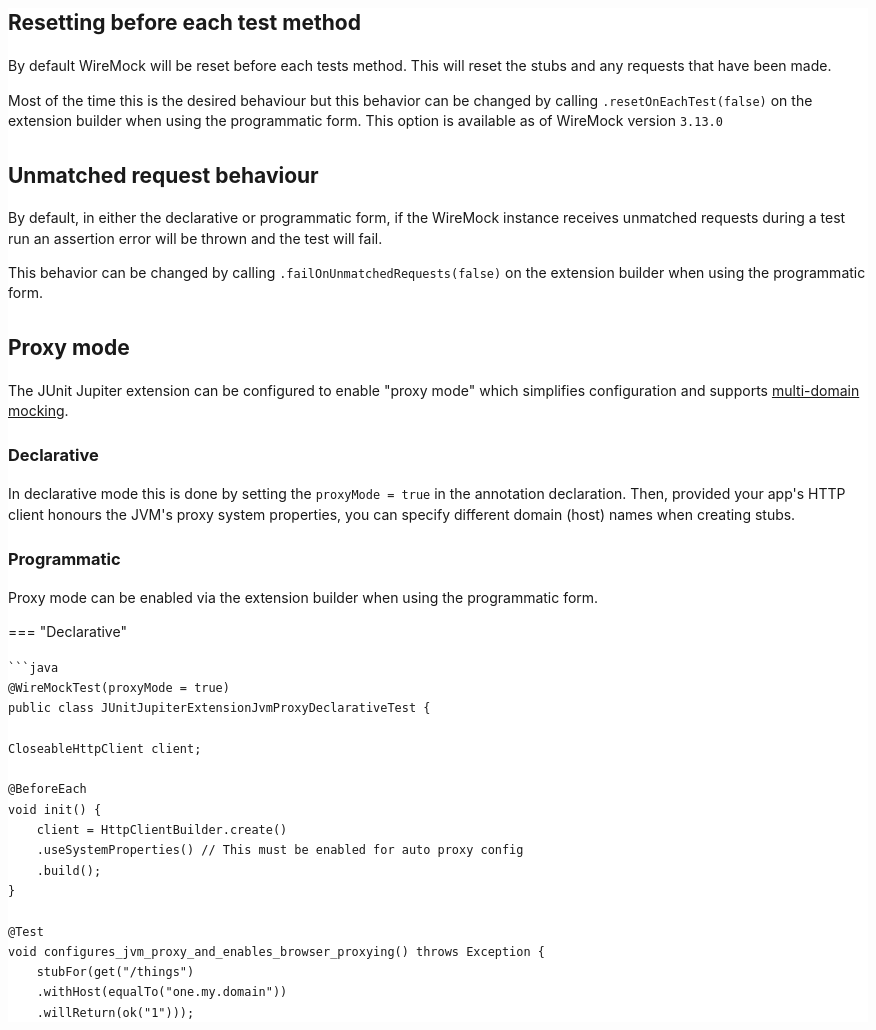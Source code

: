 
## Resetting before each test method
By default WireMock will be reset before each tests method.  This will reset the stubs and any requests that have been 
made.  

Most of the time this is the desired behaviour but this behavior can be changed by calling `.resetOnEachTest(false)` on
the extension builder when using the programmatic form.  This option is available as of WireMock version `3.13.0`

## Unmatched request behaviour

By default, in either the declarative or programmatic form, if the WireMock instance receives unmatched requests during a
test run an assertion error will be thrown and the test will fail.

This behavior can be changed by calling `.failOnUnmatchedRequests(false)` on the extension builder when using the programmatic form.

## Proxy mode

The JUnit Jupiter extension can be configured to enable "proxy mode" which simplifies configuration and supports
[multi-domain mocking](../multi-domain-mocking/).

### Declarative

In declarative mode this is done by setting the `proxyMode = true` in the annotation declaration. Then, provided your app's
HTTP client honours the JVM's proxy system properties, you can specify different domain (host) names when creating stubs.

### Programmatic

Proxy mode can be enabled via the extension builder when using the programmatic form.


=== "Declarative"

    ```java
    @WireMockTest(proxyMode = true)
    public class JUnitJupiterExtensionJvmProxyDeclarativeTest {

    CloseableHttpClient client;

    @BeforeEach
    void init() {
        client = HttpClientBuilder.create()
        .useSystemProperties() // This must be enabled for auto proxy config
        .build();
    }

    @Test
    void configures_jvm_proxy_and_enables_browser_proxying() throws Exception {
        stubFor(get("/things")
        .withHost(equalTo("one.my.domain"))
        .willReturn(ok("1")));
